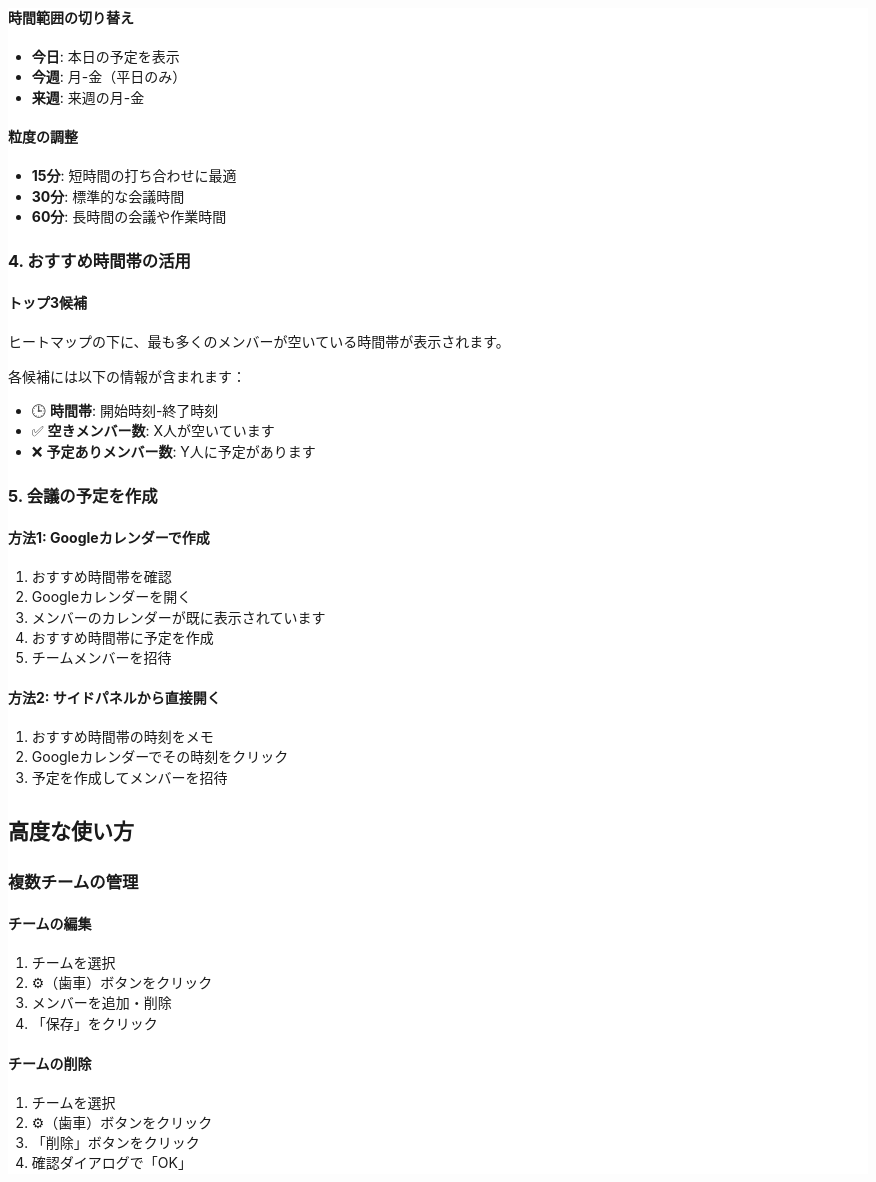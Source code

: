#### 時間範囲の切り替え
- **今日**: 本日の予定を表示
- **今週**: 月-金（平日のみ）
- **来週**: 来週の月-金

#### 粒度の調整
- **15分**: 短時間の打ち合わせに最適
- **30分**: 標準的な会議時間
- **60分**: 長時間の会議や作業時間

### 4. おすすめ時間帯の活用

#### トップ3候補
ヒートマップの下に、最も多くのメンバーが空いている時間帯が表示されます。

各候補には以下の情報が含まれます：
- 🕒 **時間帯**: 開始時刻-終了時刻
- ✅ **空きメンバー数**: X人が空いています
- ❌ **予定ありメンバー数**: Y人に予定があります

### 5. 会議の予定を作成

#### 方法1: Googleカレンダーで作成
1. おすすめ時間帯を確認
2. Googleカレンダーを開く
3. メンバーのカレンダーが既に表示されています
4. おすすめ時間帯に予定を作成
5. チームメンバーを招待

#### 方法2: サイドパネルから直接開く
1. おすすめ時間帯の時刻をメモ
2. Googleカレンダーでその時刻をクリック
3. 予定を作成してメンバーを招待

## 高度な使い方

### 複数チームの管理

#### チームの編集
1. チームを選択
2. ⚙️（歯車）ボタンをクリック
3. メンバーを追加・削除
4. 「保存」をクリック

#### チームの削除
1. チームを選択
2. ⚙️（歯車）ボタンをクリック
3. 「削除」ボタンをクリック
4. 確認ダイアログで「OK」
